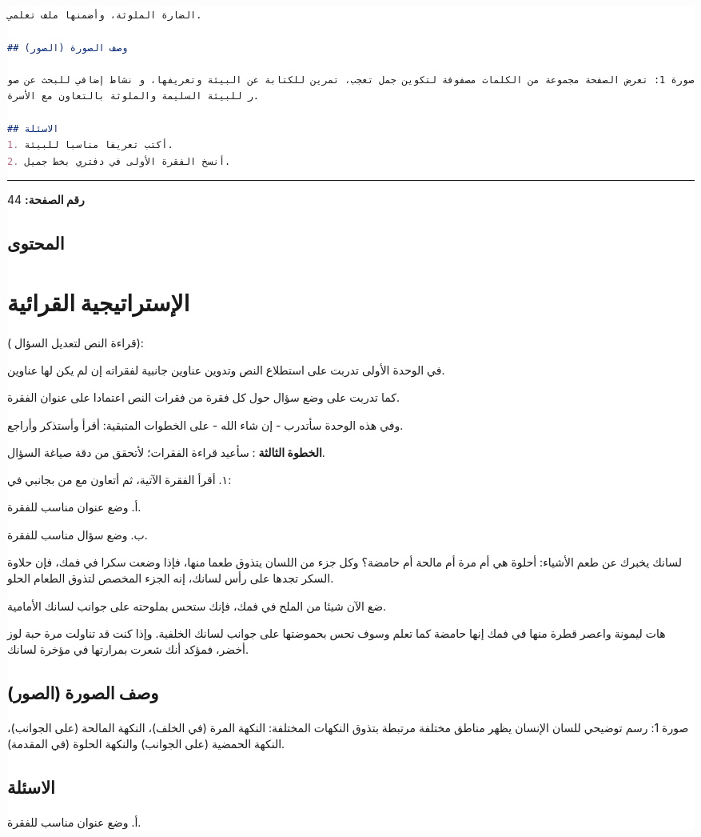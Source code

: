 ```markdown
الضارة الملوثة، وأضمنها ملف تعلمي.

## وصف الصورة (الصور)

صورة 1: تعرض الصفحة مجموعة من الكلمات مصفوفة لتكوين جمل تعجب، تمرين للكتابة عن البيئة وتعريفها، و نشاط إضافي للبحث عن صور للبيئة السليمة والملوثة بالتعاون مع الأسرة.

## الاسئلة
1. أكتب تعريفا مناسبا للبيئة.
2. أنسخ الفقرة الأولى في دفتري بخط جميل.
```
-----------------------------------------

**رقم الصفحة:** 44
## المحتوى

# الإستراتيجية القرائية

( قراءة النص لتعديل السؤال):

في الوحدة الأولى تدربت على استطلاع النص وتدوين عناوين جانبية لفقراته إن لم
يكن لها عناوين.

كما تدربت على وضع سؤال حول كل فقرة من فقرات النص اعتمادا على عنوان الفقرة.

وفي هذه الوحدة سأتدرب - إن شاء الله - على الخطوات المتبقية: أقرأ وأستذكر وأراجع.

**الخطوة الثالثة** : سأعيد قراءة الفقرات؛ لأتحقق من دقة صياغة السؤال.

١. أقرأ الفقرة الآتية، ثم أتعاون مع من بجانبي في:

أ. وضع عنوان مناسب للفقرة.

ب. وضع سؤال مناسب للفقرة.

لسانك يخبرك عن طعم الأشياء: أحلوة هي أم مرة أم مالحة أم حامضة؟ وكل جزء من
اللسان يتذوق طعما منها، فإذا وضعت سكرا في
فمك، فإن حلاوة السكر تجدها على رأس لسانك، إنه الجزء المخصص لتذوق الطعام الحلو.

ضع الآن شيئا من الملح في فمك، فإنك ستحس بملوحته على جوانب لسانك الأمامية.

هات ليمونة واعصر قطرة منها في فمك إنها حامضة كما تعلم وسوف تحس بحموضتها على
جوانب لسانك الخلفية. وإذا كنت قد تناولت مرة حبة لوز أخضر، فمؤكد أنك شعرت بمرارتها
في مؤخرة لسانك.

## وصف الصورة (الصور)

صورة 1: رسم توضيحي للسان الإنسان يظهر مناطق مختلفة مرتبطة بتذوق النكهات المختلفة: النكهة المرة (في الخلف)، النكهة المالحة (على الجوانب)، النكهة الحمضية (على الجوانب) والنكهة الحلوة (في المقدمة).

## الاسئلة

أ. وضع عنوان مناسب للفقرة.
